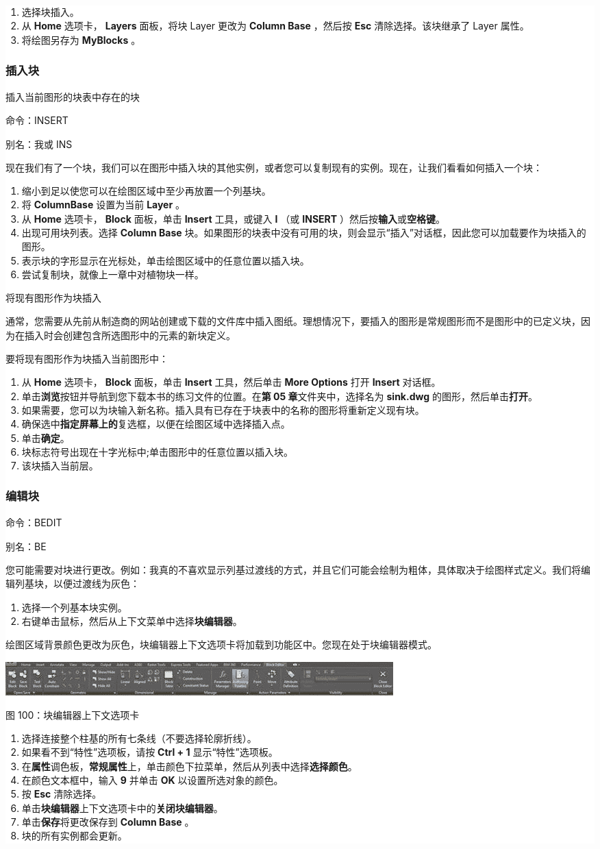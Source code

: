 1.  选择块插入。
2.  从 **Home** 选项卡， **Layers** 面板，将块 Layer 更改为 **Column Base** ，然后按 **Esc** 清除选择。该块继承了 Layer 属性。
3.  将绘图另存为 **MyBlocks** 。

### 插入块

插入当前图形的块表中存在的块

命令：INSERT

别名：我或 INS

现在我们有了一个块，我们可以在图形中插入块的其他实例，或者您可以复制现有的实例。现在，让我们看看如何插入一个块：

1.  缩小到足以使您可以在绘图区域中至少再放置一个列基块。
2.  将 **ColumnBase** 设置为当前 **Layer** 。
3.  从 **Home** 选项卡， **Block** 面板，单击 **Insert** 工具，或键入 **I** （或 **INSERT** ）然后按**输入**或**空格键**。
4.  出现可用块列表。选择 **Column Base** 块。如果图形的块表中没有可用的块，则会显示“插入”对话框，因此您可以加载要作为块插入的图形。
5.  表示块的字形显示在光标处，单击绘图区域中的任意位置以插入块。
6.  尝试复制块，就像上一章中对植物块一样。

将现有图形作为块插入

通常，您需要从先前从制造商的网站创建或下载的文件库中插入图纸。理想情况下，要插入的图形是常规图形而不是图形中的已定义块，因为在插入时会创建包含所选图形中的元素的新块定义。

要将现有图形作为块插入当前图形中：

1.  从 **Home** 选项卡， **Block** 面板，单击 **Insert** 工具，然后单击 **More Options** 打开 **Insert** 对话框。
2.  单击**浏览**按钮并导航到您下载本书的练习文件的位置。在**第 05 章**文件夹中，选择名为 **sink.dwg** 的图形，然后单击**打开**。
3.  如果需要，您可以为块输入新名称。插入具有已存在于块表中的名称的图形将重新定义现有块。
4.  确保选中**指定屏幕上的**复选框，以便在绘图区域中选择插入点。
5.  单击**确定**。
6.  块标志符号出现在十字光标中;单击图形中的任意位置以插入块。
7.  该块插入当前层。

### 编辑块

命令：BEDIT

别名：BE

您可能需要对块进行更改。例如：我真的不喜欢显示列基过渡线的方式，并且它们可能会绘制为粗体，具体取决于绘图样式定义。我们将编辑列基块，以便过渡线为灰色：

1.  选择一个列基本块实例。
2.  右键单击鼠标，然后从上下文菜单中选择**块编辑器**。

绘图区域背景颜色更改为灰色，块编辑器上下文选项卡将加载到功能区中。您现在处于块编辑器模式。

![](img/00157.jpeg)

图 100：块编辑器上下文选项卡

1.  选择连接整个柱基的所有七条线（不要选择轮廓折线）。
2.  如果看不到“特性”选项板，请按 **Ctrl + 1** 显示“特性”选项板。
3.  在**属性**调色板，**常规属性**上，单击颜色下拉菜单，然后从列表中选择**选择颜色**。
4.  在颜色文本框中，输入 **9** 并单击 **OK** 以设置所选对象的颜色。
5.  按 **Esc** 清除选择。
6.  单击**块编辑器**上下文选项卡中的**关闭块编辑器**。
7.  单击**保存**将更改保存到 **Column Base** 。
8.  块的所有实例都会更新。
